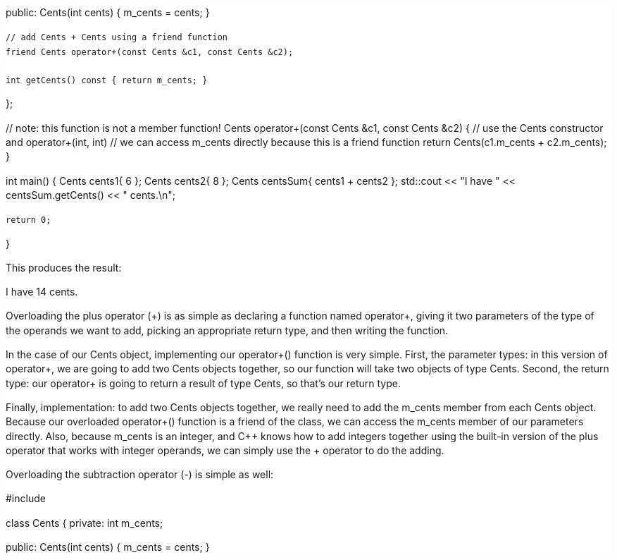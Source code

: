   public:
  	Cents(int cents) { m_cents = cents; }

  	// add Cents + Cents using a friend function
  	friend Cents operator+(const Cents &c1, const Cents &c2);

  	int getCents() const { return m_cents; }
  };

  // note: this function is not a member function!
  Cents operator+(const Cents &c1, const Cents &c2)
  {
  	// use the Cents constructor and operator+(int, int)
  	// we can access m_cents directly because this is a friend function
  	return Cents(c1.m_cents + c2.m_cents);
  }

  int main()
  {
  	Cents cents1{ 6 };
  	Cents cents2{ 8 };
  	Cents centsSum{ cents1 + cents2 };
  	std::cout << "I have " << centsSum.getCents() << " cents.\n";

  	return 0;
  }

This produces the result:

I have 14 cents.

Overloading the plus operator (+) is as simple as declaring a function named operator+, giving it two parameters of the type of the operands we want to add, picking an appropriate return type, and then writing the function.

In the case of our Cents object, implementing our operator+() function is very simple. First, the parameter types: in this version of operator+, we are going to add two Cents objects together, so our function will take two objects of type Cents. Second, the return type: our operator+ is going to return a result of type Cents, so that’s our return type.

Finally, implementation: to add two Cents objects together, we really need to add the m_cents member from each Cents object. Because our overloaded operator+() function is a friend of the class, we can access the m_cents member of our parameters directly. Also, because m_cents is an integer, and C++ knows how to add integers together using the built-in version of the plus operator that works with integer operands, we can simply use the + operator to do the adding.

Overloading the subtraction operator (-) is simple as well:

  #include <iostream>

  class Cents
  {
  private:
  	int m_cents;

  public:
  	Cents(int cents) { m_cents = cents; }
